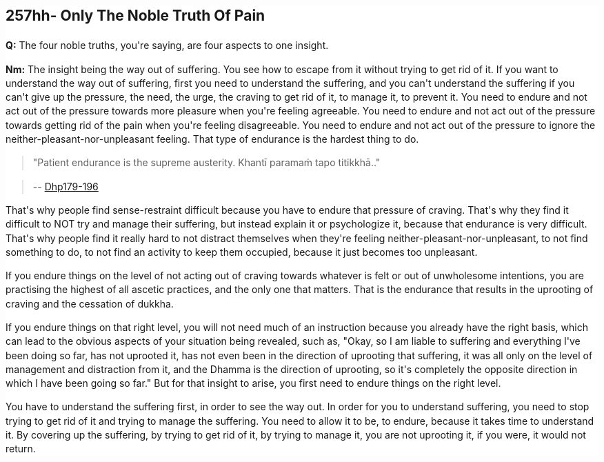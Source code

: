 257hh- Only The Noble Truth Of Pain
-----------------------------------

**Q:** The four noble truths, you\'re saying, are four aspects to one
insight.

**Nm:** The insight being the way out of suffering. You see how to
escape from it without trying to get rid of it. If you want to
understand the way out of suffering, first you need to understand the
suffering, and you can\'t understand the suffering if you can\'t give up
the pressure, the need, the urge, the craving to get rid of it, to
manage it, to prevent it. You need to endure and not act out of the
pressure towards more pleasure when you\'re feeling agreeable. You need
to endure and not act out of the pressure towards getting rid of the
pain when you\'re feeling disagreeable. You need to endure and not act
out of the pressure to ignore the neither-pleasant-nor-unpleasant
feeling. That type of endurance is the hardest thing to do.

> "Patient endurance is the supreme austerity. Khantī paramaṁ tapo
> titikkhā.." 

> -- [Dhp179-196](https://suttacentral.net/dhp179-196)

That\'s why people find sense-restraint difficult because you have to
endure that pressure of craving. That\'s why they find it difficult to
NOT try and manage their suffering, but instead explain it or
psychologize it, because that endurance is very difficult. That\'s why
people find it really hard to not distract themselves when they\'re
feeling neither-pleasant-nor-unpleasant, to not find something to do, to
not find an activity to keep them occupied, because it just becomes too
unpleasant.

If you endure things on the level of not acting out of craving towards
whatever is felt or out of unwholesome intentions, you are practising
the highest of all ascetic practices, and the only one that matters.
That is the endurance that results in the uprooting of craving and the
cessation of dukkha.

If you endure things on that right level, you will not need much of an
instruction because you already have the right basis, which can lead to
the obvious aspects of your situation being revealed, such as, "Okay, so
I am liable to suffering and everything I\'ve been doing so far, has not
uprooted it, has not even been in the direction of uprooting that
suffering, it was all only on the level of management and distraction
from it, and the Dhamma is the direction of uprooting, so it\'s
completely the opposite direction in which I have been going so far."
But for that insight to arise, you first need to endure things on the
right level.

You have to understand the suffering first, in order to see the way out.
In order for you to understand suffering, you need to stop trying to get
rid of it and trying to manage the suffering. You need to allow it to
be, to endure, because it takes time to understand it. By covering up
the suffering, by trying to get rid of it, by trying to manage it, you
are not uprooting it, if you were, it would not return.
